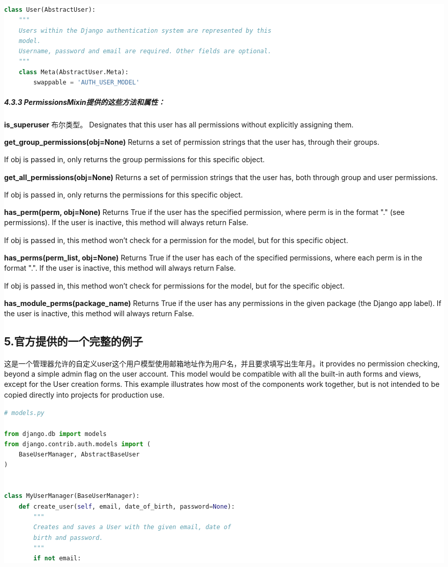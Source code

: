 ```python
class User(AbstractUser):
    """
    Users within the Django authentication system are represented by this
    model.
    Username, password and email are required. Other fields are optional.
    """
    class Meta(AbstractUser.Meta):
        swappable = 'AUTH_USER_MODEL'
```

##### 4.3.3 PermissionsMixin提供的这些方法和属性：

**is_superuser**
 布尔类型。 Designates that this user has all permissions without explicitly assigning them.

**get_group_permissions(obj=None)**
 Returns a set of permission strings that the user has, through their groups.

If obj is passed in, only returns the group permissions for this specific object.

**get_all_permissions(obj=None)**
 Returns a set of permission strings that the user has, both through group and user permissions.

If obj is passed in, only returns the permissions for this specific object.

**has_perm(perm, obj=None)**
 Returns True if the user has the specified permission, where perm is in the format "<app label>.<permission codename>" (see permissions). If the user is inactive, this method will always return False.

If obj is passed in, this method won’t check for a permission for the model, but for this specific object.

**has_perms(perm_list, obj=None)**
 Returns True if the user has each of the specified permissions, where each perm is in the format "<app label>.<permission codename>". If the user is inactive, this method will always return False.

If obj is passed in, this method won’t check for permissions for the model, but for the specific object.

**has_module_perms(package_name)**
 Returns True if the user has any permissions in the given package (the Django app label). If the user is inactive, this method will always return False.

## 5.官方提供的一个完整的例子

这是一个管理器允许的自定义user这个用户模型使用邮箱地址作为用户名，并且要求填写出生年月。it provides no permission checking, beyond a simple admin flag on the user account. This model would be compatible with all the built-in auth forms and views, except for the User creation forms. This example illustrates how most of the components work together, but is not intended to be copied directly into projects for production use.



```python
# models.py

from django.db import models
from django.contrib.auth.models import (
    BaseUserManager, AbstractBaseUser
)


class MyUserManager(BaseUserManager):
    def create_user(self, email, date_of_birth, password=None):
        """
        Creates and saves a User with the given email, date of
        birth and password.
        """
        if not email:
```